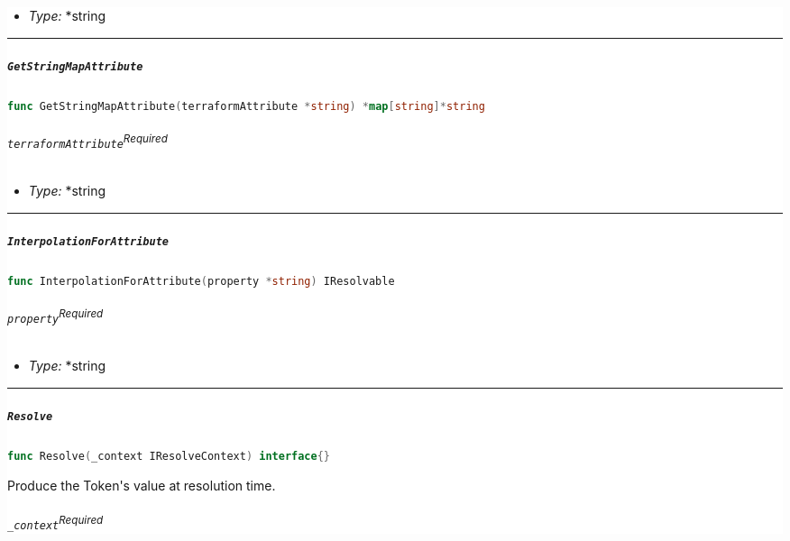- *Type:* *string

---

##### `GetStringMapAttribute` <a name="GetStringMapAttribute" id="rhizo-co-terraform-provider-oci.containerengineClusterStartCredentialRotationManagement.ContainerengineClusterStartCredentialRotationManagementTimeoutsOutputReference.getStringMapAttribute"></a>

```go
func GetStringMapAttribute(terraformAttribute *string) *map[string]*string
```

###### `terraformAttribute`<sup>Required</sup> <a name="terraformAttribute" id="rhizo-co-terraform-provider-oci.containerengineClusterStartCredentialRotationManagement.ContainerengineClusterStartCredentialRotationManagementTimeoutsOutputReference.getStringMapAttribute.parameter.terraformAttribute"></a>

- *Type:* *string

---

##### `InterpolationForAttribute` <a name="InterpolationForAttribute" id="rhizo-co-terraform-provider-oci.containerengineClusterStartCredentialRotationManagement.ContainerengineClusterStartCredentialRotationManagementTimeoutsOutputReference.interpolationForAttribute"></a>

```go
func InterpolationForAttribute(property *string) IResolvable
```

###### `property`<sup>Required</sup> <a name="property" id="rhizo-co-terraform-provider-oci.containerengineClusterStartCredentialRotationManagement.ContainerengineClusterStartCredentialRotationManagementTimeoutsOutputReference.interpolationForAttribute.parameter.property"></a>

- *Type:* *string

---

##### `Resolve` <a name="Resolve" id="rhizo-co-terraform-provider-oci.containerengineClusterStartCredentialRotationManagement.ContainerengineClusterStartCredentialRotationManagementTimeoutsOutputReference.resolve"></a>

```go
func Resolve(_context IResolveContext) interface{}
```

Produce the Token's value at resolution time.

###### `_context`<sup>Required</sup> <a name="_context" id="rhizo-co-terraform-provider-oci.containerengineClusterStartCredentialRotationManagement.ContainerengineClusterStartCredentialRotationManagementTimeoutsOutputReference.resolve.parameter._context"></a>
